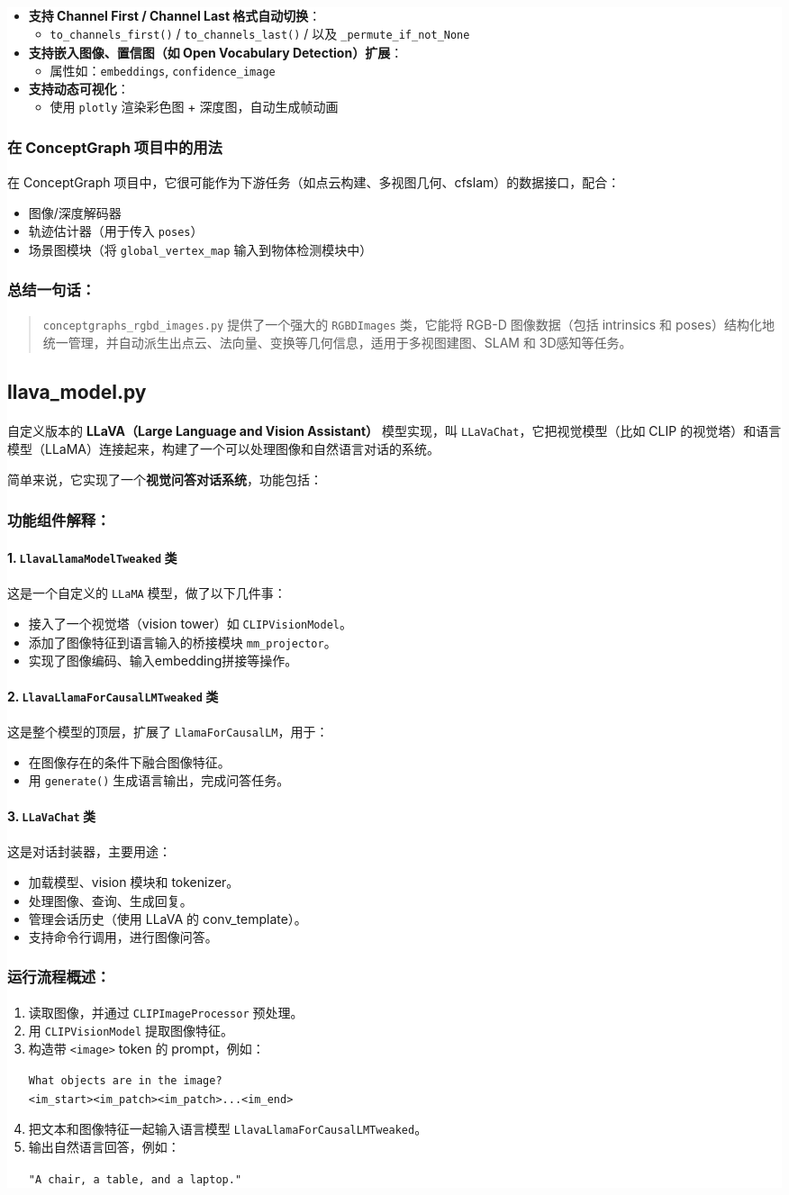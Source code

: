 - **支持 Channel First / Channel Last 格式自动切换**：
  - `to_channels_first()` / `to_channels_last()` / 以及 `_permute_if_not_None`
- **支持嵌入图像、置信图（如 Open Vocabulary Detection）扩展**：
  - 属性如：`embeddings`, `confidence_image`
- **支持动态可视化**：
  - 使用 `plotly` 渲染彩色图 + 深度图，自动生成帧动画

###  在 ConceptGraph 项目中的用法

在 ConceptGraph 项目中，它很可能作为下游任务（如点云构建、多视图几何、cfslam）的数据接口，配合：

- 图像/深度解码器
- 轨迹估计器（用于传入 `poses`）
- 场景图模块（将 `global_vertex_map` 输入到物体检测模块中）

### 总结一句话：

> `conceptgraphs_rgbd_images.py` 提供了一个强大的 `RGBDImages` 类，它能将 RGB-D 图像数据（包括 intrinsics 和 poses）结构化地统一管理，并自动派生出点云、法向量、变换等几何信息，适用于多视图建图、SLAM 和 3D感知等任务。
## llava_model.py
自定义版本的 **LLaVA（Large Language and Vision Assistant）** 模型实现，叫 `LLaVaChat`，它把视觉模型（比如 CLIP 的视觉塔）和语言模型（LLaMA）连接起来，构建了一个可以处理图像和自然语言对话的系统。

简单来说，它实现了一个**视觉问答对话系统**，功能包括：
### 功能组件解释：

#### 1. `LlavaLlamaModelTweaked` 类
这是一个自定义的 `LLaMA` 模型，做了以下几件事：
- 接入了一个视觉塔（vision tower）如 `CLIPVisionModel`。
- 添加了图像特征到语言输入的桥接模块 `mm_projector`。
- 实现了图像编码、输入embedding拼接等操作。

#### 2. `LlavaLlamaForCausalLMTweaked` 类
这是整个模型的顶层，扩展了 `LlamaForCausalLM`，用于：
- 在图像存在的条件下融合图像特征。
- 用 `generate()` 生成语言输出，完成问答任务。

#### 3. `LLaVaChat` 类
这是对话封装器，主要用途：
- 加载模型、vision 模块和 tokenizer。
- 处理图像、查询、生成回复。
- 管理会话历史（使用 LLaVA 的 conv_template）。
- 支持命令行调用，进行图像问答。


### 运行流程概述：

1. 读取图像，并通过 `CLIPImageProcessor` 预处理。
2. 用 `CLIPVisionModel` 提取图像特征。
3. 构造带 `<image>` token 的 prompt，例如：
   ```
   What objects are in the image?
   <im_start><im_patch><im_patch>...<im_end>
   ```
4. 把文本和图像特征一起输入语言模型 `LlavaLlamaForCausalLMTweaked`。
5. 输出自然语言回答，例如：
   ```
   "A chair, a table, and a laptop."
   ```
